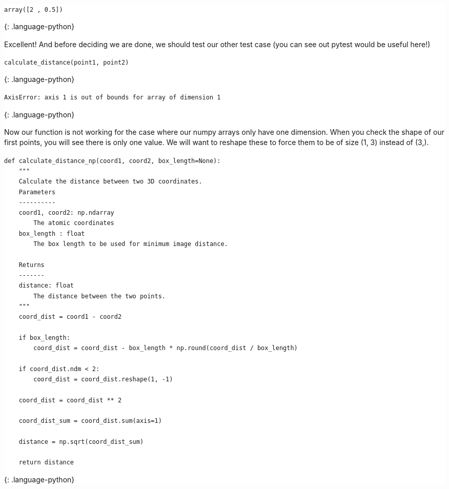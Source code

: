 ~~~
array([2 , 0.5])
~~~
{: .language-python}

Excellent! And before deciding we are done, we should test our other test case (you can see out pytest would be useful here!)

~~~
calculate_distance(point1, point2)
~~~
{: .language-python}

~~~
AxisError: axis 1 is out of bounds for array of dimension 1
~~~
{: .language-python}

Now our function is not working for the case where our numpy arrays only have one dimension. When you check the shape of our first points, you will see there is only one value. We will want to reshape these to force them to be of size (1, 3) instead of (3,).

~~~
def calculate_distance_np(coord1, coord2, box_length=None):
    """
    Calculate the distance between two 3D coordinates.
    Parameters
    ----------
    coord1, coord2: np.ndarray
        The atomic coordinates
    box_length : float
        The box length to be used for minimum image distance.

    Returns
    -------
    distance: float
        The distance between the two points.
    """
    coord_dist = coord1 - coord2

    if box_length:
        coord_dist = coord_dist - box_length * np.round(coord_dist / box_length)

    if coord_dist.ndm < 2:
        coord_dist = coord_dist.reshape(1, -1)

    coord_dist = coord_dist ** 2

    coord_dist_sum = coord_dist.sum(axis=1)

    distance = np.sqrt(coord_dist_sum)

    return distance
~~~
{: .language-python}
